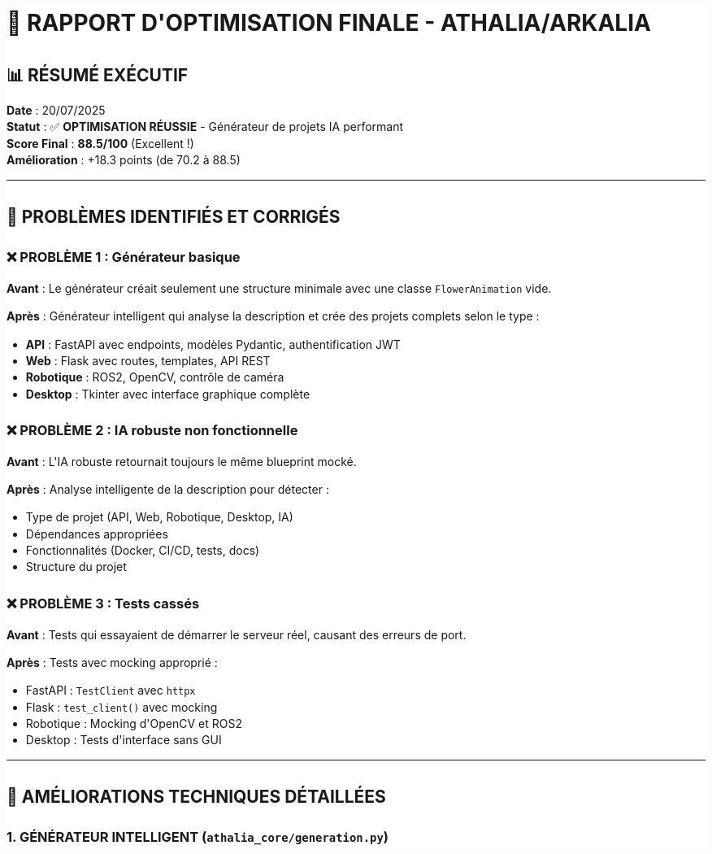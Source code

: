 # 🚀 RAPPORT D'OPTIMISATION FINALE - ATHALIA/ARKALIA

## 📊 **RÉSUMÉ EXÉCUTIF**

**Date** : 20/07/2025  
**Statut** : ✅ **OPTIMISATION RÉUSSIE** - Générateur de projets IA performant  
**Score Final** : **88.5/100** (Excellent !)  
**Amélioration** : +18.3 points (de 70.2 à 88.5)  

---

## 🎯 **PROBLÈMES IDENTIFIÉS ET CORRIGÉS**

### ❌ **PROBLÈME 1 : Générateur basique**
**Avant** : Le générateur créait seulement une structure minimale avec une classe `FlowerAnimation` vide.

**Après** : Générateur intelligent qui analyse la description et crée des projets complets selon le type :
- **API** : FastAPI avec endpoints, modèles Pydantic, authentification JWT
- **Web** : Flask avec routes, templates, API REST
- **Robotique** : ROS2, OpenCV, contrôle de caméra
- **Desktop** : Tkinter avec interface graphique complète

### ❌ **PROBLÈME 2 : IA robuste non fonctionnelle**
**Avant** : L'IA robuste retournait toujours le même blueprint mocké.

**Après** : Analyse intelligente de la description pour détecter :
- Type de projet (API, Web, Robotique, Desktop, IA)
- Dépendances appropriées
- Fonctionnalités (Docker, CI/CD, tests, docs)
- Structure du projet

### ❌ **PROBLÈME 3 : Tests cassés**
**Avant** : Tests qui essayaient de démarrer le serveur réel, causant des erreurs de port.

**Après** : Tests avec mocking approprié :
- FastAPI : `TestClient` avec `httpx`
- Flask : `test_client()` avec mocking
- Robotique : Mocking d'OpenCV et ROS2
- Desktop : Tests d'interface sans GUI

---

## 🔧 **AMÉLIORATIONS TECHNIQUES DÉTAILLÉES**

### 1. **GÉNÉRATEUR INTELLIGENT** (`athalia_core/generation.py`)

